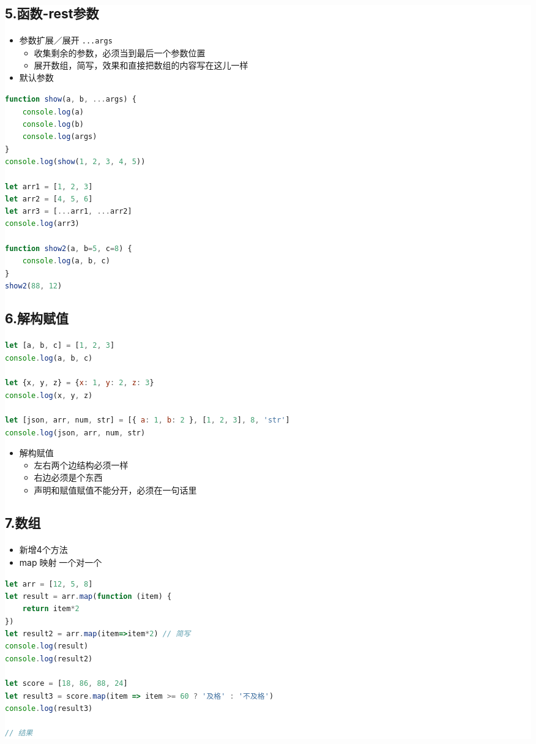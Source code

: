 ```js
```

## 5.函数-rest参数

- 参数扩展／展开 `...args`
    - 收集剩余的参数，必须当到最后一个参数位置
    - 展开数组，简写，效果和直接把数组的内容写在这儿一样
- 默认参数

```js
function show(a, b, ...args) {
    console.log(a)
    console.log(b)
    console.log(args)
}
console.log(show(1, 2, 3, 4, 5))

let arr1 = [1, 2, 3]
let arr2 = [4, 5, 6]
let arr3 = [...arr1, ...arr2]
console.log(arr3)

function show2(a, b=5, c=8) {
    console.log(a, b, c)
}
show2(88, 12)
```

## 6.解构赋值

```js
let [a, b, c] = [1, 2, 3]
console.log(a, b, c)

let {x, y, z} = {x: 1, y: 2, z: 3}
console.log(x, y, z)

let [json, arr, num, str] = [{ a: 1, b: 2 }, [1, 2, 3], 8, 'str']
console.log(json, arr, num, str)
```

- 解构赋值
    - 左右两个边结构必须一样
    - 右边必须是个东西
    - 声明和赋值赋值不能分开，必须在一句话里

## 7.数组

- 新增4个方法
- map 映射  一个对一个

```js
let arr = [12, 5, 8]
let result = arr.map(function (item) {
    return item*2
})
let result2 = arr.map(item=>item*2) // 简写
console.log(result)
console.log(result2)

let score = [18, 86, 88, 24]
let result3 = score.map(item => item >= 60 ? '及格' : '不及格')
console.log(result3)

// 结果
```